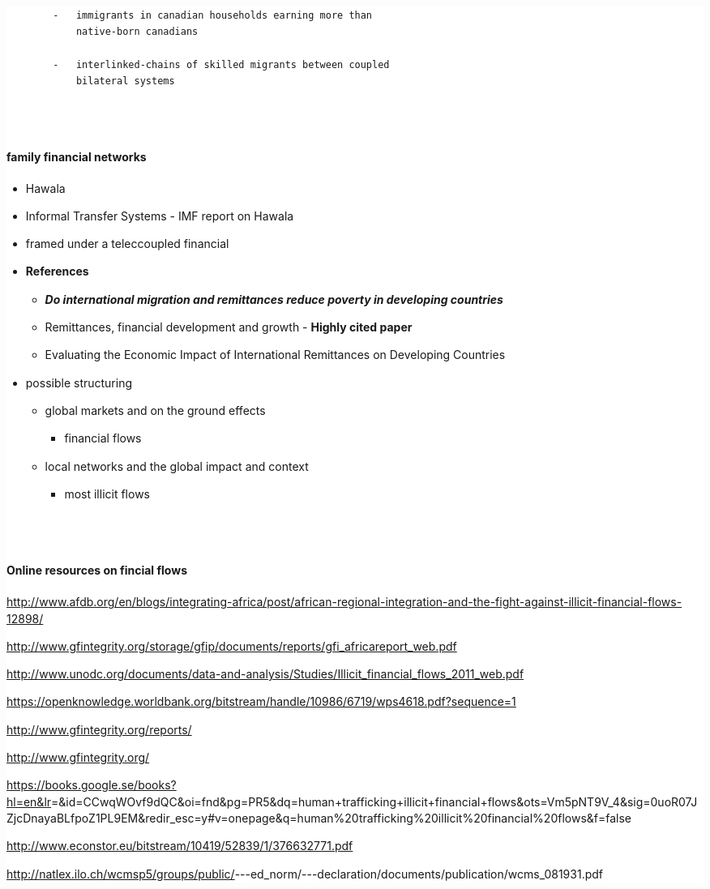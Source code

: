             -   immigrants in canadian households earning more than
                native-born canadians

            -   interlinked-chains of skilled migrants between coupled
                bilateral systems

<br><br>

#### family financial networks

-   Hawala

-   Informal Transfer Systems - IMF report on Hawala

-   framed under a teleccoupled financial

-   **References**

    -   ***Do international migration and remittances reduce poverty in
        developing countries***

    -   Remittances, financial development and growth - **Highly cited
        paper**

    -   Evaluating the Economic Impact of International Remittances on
        Developing Countries

-   possible structuring

    -   global markets and on the ground effects

        -   financial flows
    -   local networks and the global impact and context

        -   most illicit flows

<br><br>

#### Online resources on fincial flows

<http://www.afdb.org/en/blogs/integrating-africa/post/african-regional-integration-and-the-fight-against-illicit-financial-flows-12898/>

<http://www.gfintegrity.org/storage/gfip/documents/reports/gfi_africareport_web.pdf>

<http://www.unodc.org/documents/data-and-analysis/Studies/Illicit_financial_flows_2011_web.pdf>

<https://openknowledge.worldbank.org/bitstream/handle/10986/6719/wps4618.pdf?sequence=1>

<http://www.gfintegrity.org/reports/>

<http://www.gfintegrity.org/>

<https://books.google.se/books?hl=en&lr>=&id=CCwqWOvf9dQC&oi=fnd&pg=PR5&dq=human+trafficking+illicit+financial+flows&ots=Vm5pNT9V\_4&sig=0uoR07JZjcDnayaBLfpoZ1PL9EM&redir\_esc=y\#v=onepage&q=human%20trafficking%20illicit%20financial%20flows&f=false

<http://www.econstor.eu/bitstream/10419/52839/1/376632771.pdf>

<http://natlex.ilo.ch/wcmsp5/groups/public/>---ed\_norm/---declaration/documents/publication/wcms\_081931.pdf
